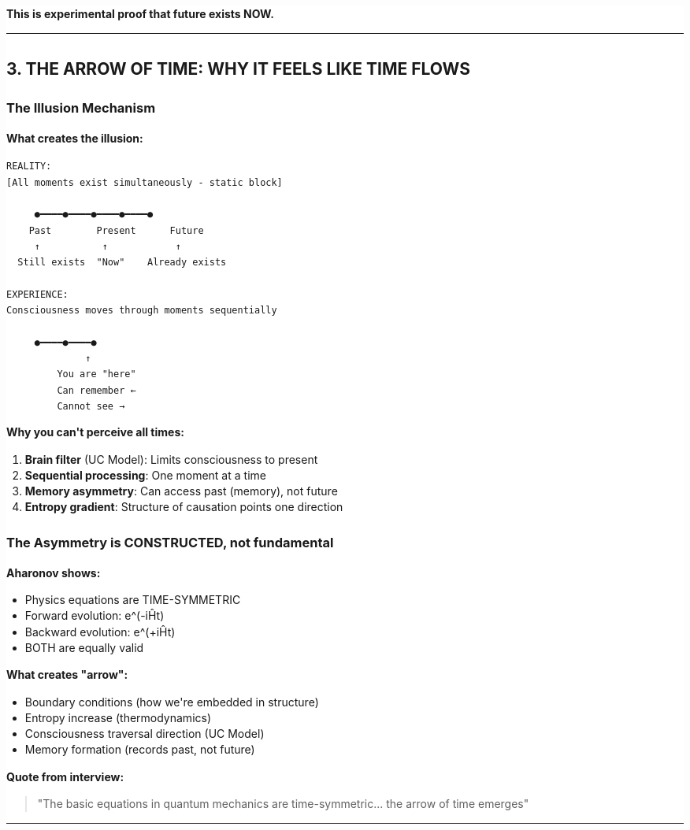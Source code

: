 **This is experimental proof that future exists NOW.**

---

## 3. THE ARROW OF TIME: WHY IT FEELS LIKE TIME FLOWS

### The Illusion Mechanism

**What creates the illusion:**

```
REALITY:
[All moments exist simultaneously - static block]

     ●━━━━●━━━━●━━━━●━━━━●
    Past        Present      Future
     ↑           ↑            ↑
  Still exists  "Now"    Already exists

EXPERIENCE:
Consciousness moves through moments sequentially

     ●━━━━●━━━━●
              ↑
         You are "here"
         Can remember ←
         Cannot see →
```

**Why you can't perceive all times:**
1. **Brain filter** (UC Model): Limits consciousness to present
2. **Sequential processing**: One moment at a time
3. **Memory asymmetry**: Can access past (memory), not future
4. **Entropy gradient**: Structure of causation points one direction

### The Asymmetry is CONSTRUCTED, not fundamental

**Aharonov shows:**
- Physics equations are TIME-SYMMETRIC
- Forward evolution: e^(-iĤt)
- Backward evolution: e^(+iĤt)
- BOTH are equally valid

**What creates "arrow":**
- Boundary conditions (how we're embedded in structure)
- Entropy increase (thermodynamics)
- Consciousness traversal direction (UC Model)
- Memory formation (records past, not future)

**Quote from interview:**
> "The basic equations in quantum mechanics are time-symmetric... the arrow of time emerges"

---
